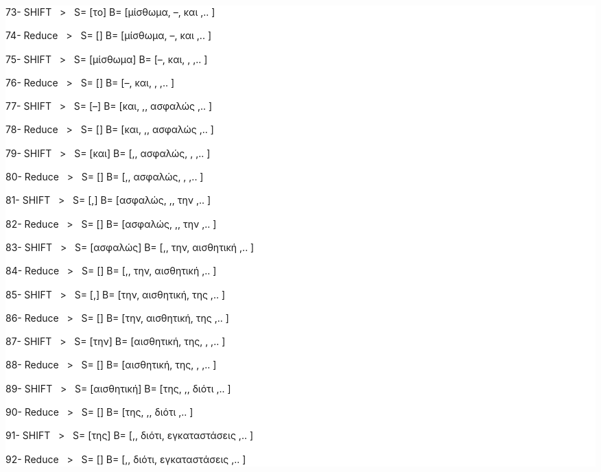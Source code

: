 73- SHIFT&nbsp;&nbsp;&nbsp;>&nbsp;&nbsp;&nbsp;S= [το]   B= [μίσθωμα, –, και ,.. ]



74- Reduce&nbsp;&nbsp;&nbsp;>&nbsp;&nbsp;&nbsp;S= []   B= [μίσθωμα, –, και ,.. ]



75- SHIFT&nbsp;&nbsp;&nbsp;>&nbsp;&nbsp;&nbsp;S= [μίσθωμα]   B= [–, και, , ,.. ]



76- Reduce&nbsp;&nbsp;&nbsp;>&nbsp;&nbsp;&nbsp;S= []   B= [–, και, , ,.. ]



77- SHIFT&nbsp;&nbsp;&nbsp;>&nbsp;&nbsp;&nbsp;S= [–]   B= [και, ,, ασφαλώς ,.. ]



78- Reduce&nbsp;&nbsp;&nbsp;>&nbsp;&nbsp;&nbsp;S= []   B= [και, ,, ασφαλώς ,.. ]



79- SHIFT&nbsp;&nbsp;&nbsp;>&nbsp;&nbsp;&nbsp;S= [και]   B= [,, ασφαλώς, , ,.. ]



80- Reduce&nbsp;&nbsp;&nbsp;>&nbsp;&nbsp;&nbsp;S= []   B= [,, ασφαλώς, , ,.. ]



81- SHIFT&nbsp;&nbsp;&nbsp;>&nbsp;&nbsp;&nbsp;S= [,]   B= [ασφαλώς, ,, την ,.. ]



82- Reduce&nbsp;&nbsp;&nbsp;>&nbsp;&nbsp;&nbsp;S= []   B= [ασφαλώς, ,, την ,.. ]



83- SHIFT&nbsp;&nbsp;&nbsp;>&nbsp;&nbsp;&nbsp;S= [ασφαλώς]   B= [,, την, αισθητική ,.. ]



84- Reduce&nbsp;&nbsp;&nbsp;>&nbsp;&nbsp;&nbsp;S= []   B= [,, την, αισθητική ,.. ]



85- SHIFT&nbsp;&nbsp;&nbsp;>&nbsp;&nbsp;&nbsp;S= [,]   B= [την, αισθητική, της ,.. ]



86- Reduce&nbsp;&nbsp;&nbsp;>&nbsp;&nbsp;&nbsp;S= []   B= [την, αισθητική, της ,.. ]



87- SHIFT&nbsp;&nbsp;&nbsp;>&nbsp;&nbsp;&nbsp;S= [την]   B= [αισθητική, της, , ,.. ]



88- Reduce&nbsp;&nbsp;&nbsp;>&nbsp;&nbsp;&nbsp;S= []   B= [αισθητική, της, , ,.. ]



89- SHIFT&nbsp;&nbsp;&nbsp;>&nbsp;&nbsp;&nbsp;S= [αισθητική]   B= [της, ,, διότι ,.. ]



90- Reduce&nbsp;&nbsp;&nbsp;>&nbsp;&nbsp;&nbsp;S= []   B= [της, ,, διότι ,.. ]



91- SHIFT&nbsp;&nbsp;&nbsp;>&nbsp;&nbsp;&nbsp;S= [της]   B= [,, διότι, εγκαταστάσεις ,.. ]



92- Reduce&nbsp;&nbsp;&nbsp;>&nbsp;&nbsp;&nbsp;S= []   B= [,, διότι, εγκαταστάσεις ,.. ]
